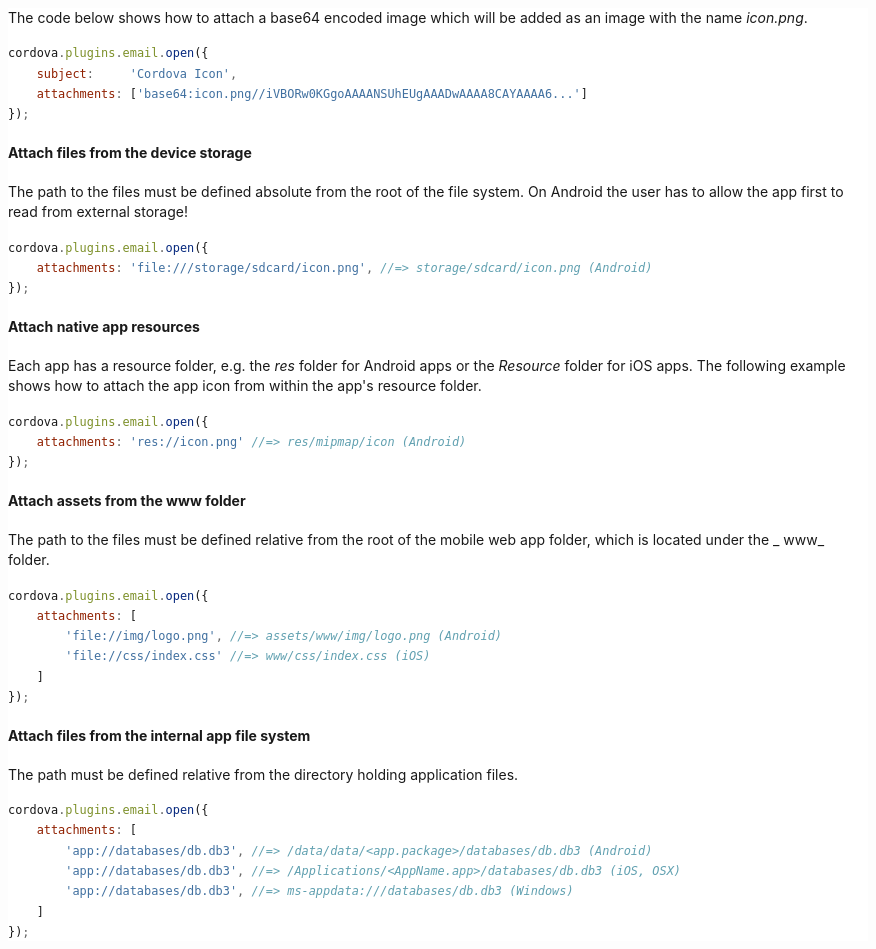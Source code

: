 The code below shows how to attach a base64 encoded image which will be added as an image with the name *icon.png*.

```javascript
cordova.plugins.email.open({
    subject:     'Cordova Icon',
    attachments: ['base64:icon.png//iVBORw0KGgoAAAANSUhEUgAAADwAAAA8CAYAAAA6...']
});
```

#### Attach files from the device storage

The path to the files must be defined absolute from the root of the file system. On Android the user has to allow the
app first to read from external storage!

```javascript
cordova.plugins.email.open({
    attachments: 'file:///storage/sdcard/icon.png', //=> storage/sdcard/icon.png (Android)
});
```

#### Attach native app resources

Each app has a resource folder, e.g. the _res_ folder for Android apps or the _Resource_ folder for iOS apps. The
following example shows how to attach the app icon from within the app's resource folder.

```javascript
cordova.plugins.email.open({
    attachments: 'res://icon.png' //=> res/mipmap/icon (Android)
});
```

#### Attach assets from the www folder

The path to the files must be defined relative from the root of the mobile web app folder, which is located under the _
www_ folder.

```javascript
cordova.plugins.email.open({
    attachments: [
        'file://img/logo.png', //=> assets/www/img/logo.png (Android)
        'file://css/index.css' //=> www/css/index.css (iOS)
    ]
});
```

#### Attach files from the internal app file system
The path must be defined relative from the directory holding application files.

```javascript
cordova.plugins.email.open({
    attachments: [
        'app://databases/db.db3', //=> /data/data/<app.package>/databases/db.db3 (Android)
        'app://databases/db.db3', //=> /Applications/<AppName.app>/databases/db.db3 (iOS, OSX)
        'app://databases/db.db3', //=> ms-appdata:///databases/db.db3 (Windows)
    ]
});
```


[cordova]: https://cordova.apache.org
[CLI]: http://cordova.apache.org/docs/en/edge/guide_cli_index.md.html#The%20Command-line%20Interface
[npm]: https://www.npmjs.com/package/cordova-plugin-email-composer
[email_app]: #specify-email-app
[apache2_license]: http://opensource.org/licenses/Apache-2.0
[appplant]: http://appplant.de
[Windows.ApplicationModel.Email]: https://docs.microsoft.com/en-us/uwp/api/Windows.ApplicationModel.Email